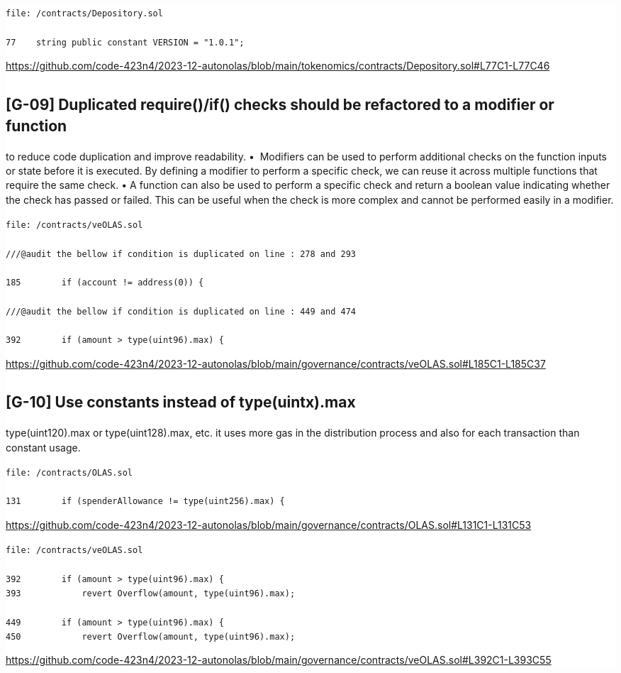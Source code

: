 
```solidity
file: /contracts/Depository.sol

77    string public constant VERSION = "1.0.1";

```
https://github.com/code-423n4/2023-12-autonolas/blob/main/tokenomics/contracts/Depository.sol#L77C1-L77C46


## [G-09] Duplicated require()/if() checks should be refactored to a modifier or function   

   to reduce code duplication and improve readability.
•  Modifiers can be used to perform additional checks on the function inputs or state before it is executed. By defining a modifier to perform a specific check, we can reuse it across multiple functions that require the same check.
• A function can also be used to perform a specific check and return a boolean value indicating whether the check has passed or failed. This can be useful when the check is more complex and cannot be performed easily in a modifier.

```solidity
file: /contracts/veOLAS.sol

///@audit the bellow if condition is duplicated on line : 278 and 293 

185        if (account != address(0)) {

///@audit the bellow if condition is duplicated on line : 449 and 474 

392        if (amount > type(uint96).max) {

```
https://github.com/code-423n4/2023-12-autonolas/blob/main/governance/contracts/veOLAS.sol#L185C1-L185C37


## [G-10]  Use constants instead of type(uintx).max

type(uint120).max or type(uint128).max, etc. it uses more gas in the distribution process and also for each transaction than constant usage.

```solidity
file: /contracts/OLAS.sol

131        if (spenderAllowance != type(uint256).max) {

```
https://github.com/code-423n4/2023-12-autonolas/blob/main/governance/contracts/OLAS.sol#L131C1-L131C53


```solidity
file: /contracts/veOLAS.sol

392        if (amount > type(uint96).max) {
393            revert Overflow(amount, type(uint96).max);

449        if (amount > type(uint96).max) {
450            revert Overflow(amount, type(uint96).max);

```
https://github.com/code-423n4/2023-12-autonolas/blob/main/governance/contracts/veOLAS.sol#L392C1-L393C55
